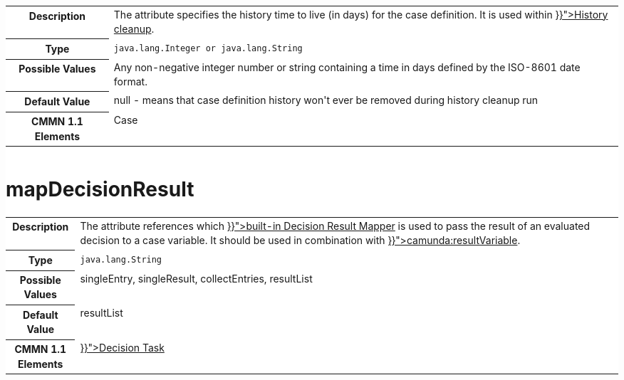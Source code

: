 <table class="table table-striped">
  <tr>
    <th>Description</th>
    <td>
      The attribute specifies the history time to live (in days) for the case definition. It is used within <a href="{{< ref "/manual/user-guide/process-engine/history/history-cleanup.md">}}">History cleanup</a>.
    </td>
  </tr>
  <tr>
    <th>Type</th>
    <td><code>java.lang.Integer or java.lang.String</code></td>
  </tr>
  <tr>
    <th>Possible Values</th>
    <td>
      Any non-negative integer number or string containing a time in days defined by the ISO-8601 date format.
    </td>
  </tr>
  <tr>
    <th>Default Value</th>
    <td>null - means that case definition history won't ever be removed during history cleanup run</td>
  </tr>
  <tr>
    <th>CMMN 1.1 Elements</th>
    <td>
      Case
    </td>
  </tr>
</table>

# mapDecisionResult

<table class="table table-striped">
  <tr>
    <th>Description</th>
    <td>
      The attribute references which <a href="{{< ref "/manual/user-guide/process-engine/decisions/bpmn-cmmn.md#predefined-mapping-of-the-decision-result" >}}">built-in Decision Result Mapper</a> is used to pass the result of an evaluated decision to a case variable. It should be used in combination with <a href="{{< ref "/manual/reference/cmmn11/custom-extensions/camunda-attributes.md#resultvariable" >}}">camunda:resultVariable</a>.
    </td>
  </tr>
  <tr>
    <th>Type</th>
    <td><code>java.lang.String</code></td>
  </tr>
  <tr>
    <th>Possible Values</th>
    <td>
      singleEntry, singleResult, collectEntries, resultList
    </td>
  </tr>
  <tr>
    <th>Default Value</th>
    <td>resultList</td>
  </tr>
  <tr>
    <th>CMMN 1.1 Elements</th>
    <td>
      <a href="{{< ref "/manual/reference/cmmn11/tasks/decision-task.md" >}}">Decision Task</a>